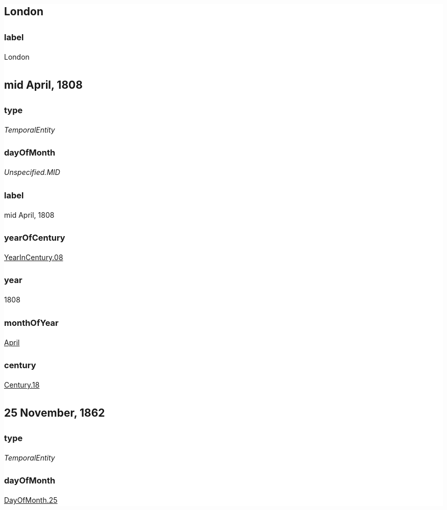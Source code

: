 ## London

### label


London

## mid April, 1808

### type


*TemporalEntity*

### dayOfMonth


*Unspecified.MID*

### label


mid April, 1808

### yearOfCentury


[YearInCentury.08](#YearInCentury.08)

### year


1808

### monthOfYear


[April](#April)

### century


[Century.18](#Century.18)

## 25 November, 1862

### type


*TemporalEntity*

### dayOfMonth


[DayOfMonth.25](#DayOfMonth.25)
